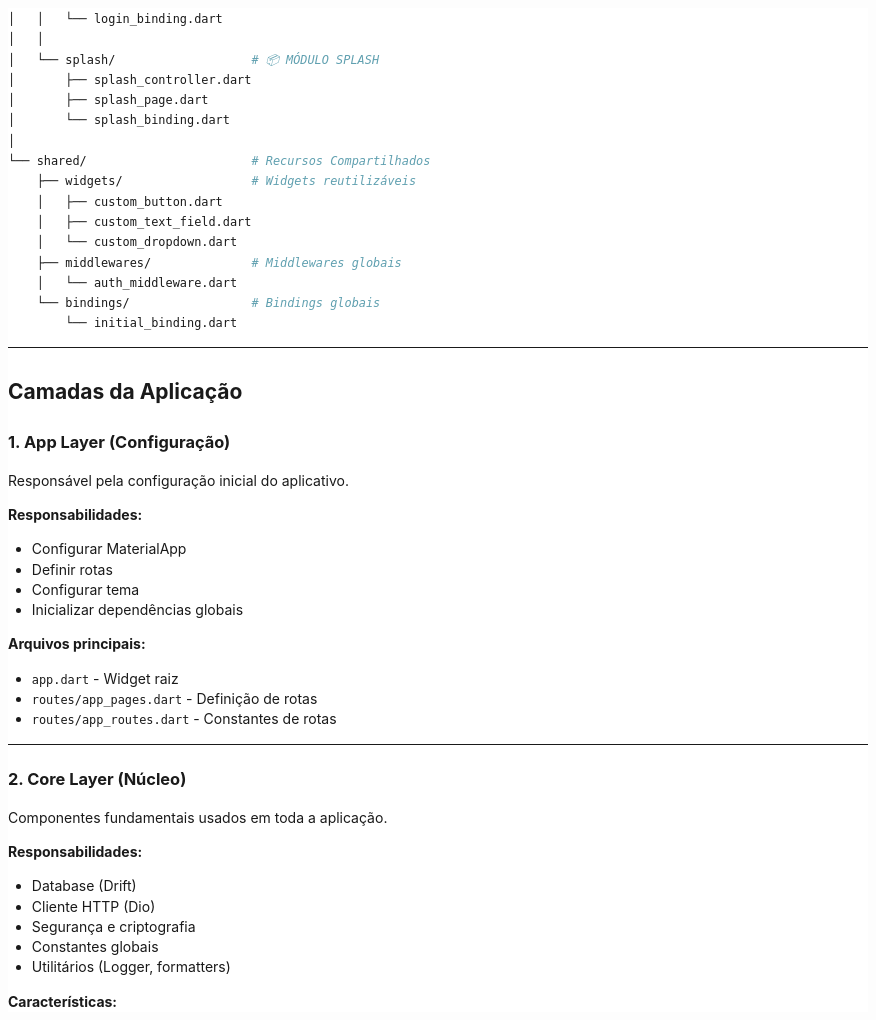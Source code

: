 ```bash
│   │   └── login_binding.dart
│   │
│   └── splash/                   # 📦 MÓDULO SPLASH
│       ├── splash_controller.dart
│       ├── splash_page.dart
│       └── splash_binding.dart
│
└── shared/                       # Recursos Compartilhados
    ├── widgets/                  # Widgets reutilizáveis
    │   ├── custom_button.dart
    │   ├── custom_text_field.dart
    │   └── custom_dropdown.dart
    ├── middlewares/              # Middlewares globais
    │   └── auth_middleware.dart
    └── bindings/                 # Bindings globais
        └── initial_binding.dart
```

---

## Camadas da Aplicação

### 1. **App Layer** (Configuração)

Responsável pela configuração inicial do aplicativo.

**Responsabilidades:**

- Configurar MaterialApp
- Definir rotas
- Configurar tema
- Inicializar dependências globais

**Arquivos principais:**

- `app.dart` - Widget raiz
- `routes/app_pages.dart` - Definição de rotas
- `routes/app_routes.dart` - Constantes de rotas

---

### 2. **Core Layer** (Núcleo)

Componentes fundamentais usados em toda a aplicação.

**Responsabilidades:**

- Database (Drift)
- Cliente HTTP (Dio)
- Segurança e criptografia
- Constantes globais
- Utilitários (Logger, formatters)

**Características:**
